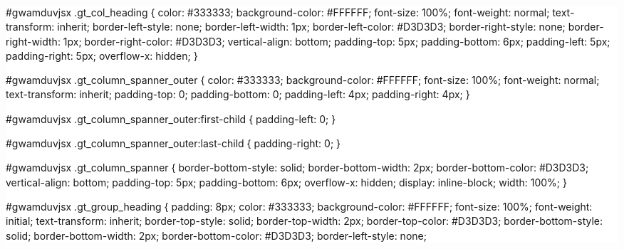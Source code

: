 #gwamduvjsx .gt_col_heading {
  color: #333333;
  background-color: #FFFFFF;
  font-size: 100%;
  font-weight: normal;
  text-transform: inherit;
  border-left-style: none;
  border-left-width: 1px;
  border-left-color: #D3D3D3;
  border-right-style: none;
  border-right-width: 1px;
  border-right-color: #D3D3D3;
  vertical-align: bottom;
  padding-top: 5px;
  padding-bottom: 6px;
  padding-left: 5px;
  padding-right: 5px;
  overflow-x: hidden;
}

#gwamduvjsx .gt_column_spanner_outer {
  color: #333333;
  background-color: #FFFFFF;
  font-size: 100%;
  font-weight: normal;
  text-transform: inherit;
  padding-top: 0;
  padding-bottom: 0;
  padding-left: 4px;
  padding-right: 4px;
}

#gwamduvjsx .gt_column_spanner_outer:first-child {
  padding-left: 0;
}

#gwamduvjsx .gt_column_spanner_outer:last-child {
  padding-right: 0;
}

#gwamduvjsx .gt_column_spanner {
  border-bottom-style: solid;
  border-bottom-width: 2px;
  border-bottom-color: #D3D3D3;
  vertical-align: bottom;
  padding-top: 5px;
  padding-bottom: 6px;
  overflow-x: hidden;
  display: inline-block;
  width: 100%;
}

#gwamduvjsx .gt_group_heading {
  padding: 8px;
  color: #333333;
  background-color: #FFFFFF;
  font-size: 100%;
  font-weight: initial;
  text-transform: inherit;
  border-top-style: solid;
  border-top-width: 2px;
  border-top-color: #D3D3D3;
  border-bottom-style: solid;
  border-bottom-width: 2px;
  border-bottom-color: #D3D3D3;
  border-left-style: none;